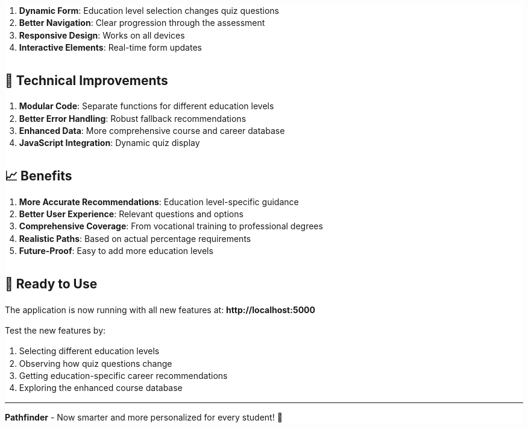1. **Dynamic Form**: Education level selection changes quiz questions
2. **Better Navigation**: Clear progression through the assessment
3. **Responsive Design**: Works on all devices
4. **Interactive Elements**: Real-time form updates

## 🔧 **Technical Improvements**

1. **Modular Code**: Separate functions for different education levels
2. **Better Error Handling**: Robust fallback recommendations
3. **Enhanced Data**: More comprehensive course and career database
4. **JavaScript Integration**: Dynamic quiz display

## 📈 **Benefits**

1. **More Accurate Recommendations**: Education level-specific guidance
2. **Better User Experience**: Relevant questions and options
3. **Comprehensive Coverage**: From vocational training to professional degrees
4. **Realistic Paths**: Based on actual percentage requirements
5. **Future-Proof**: Easy to add more education levels

## 🎯 **Ready to Use**

The application is now running with all new features at:
**http://localhost:5000**

Test the new features by:
1. Selecting different education levels
2. Observing how quiz questions change
3. Getting education-specific career recommendations
4. Exploring the enhanced course database

---

**Pathfinder** - Now smarter and more personalized for every student! 🚀
